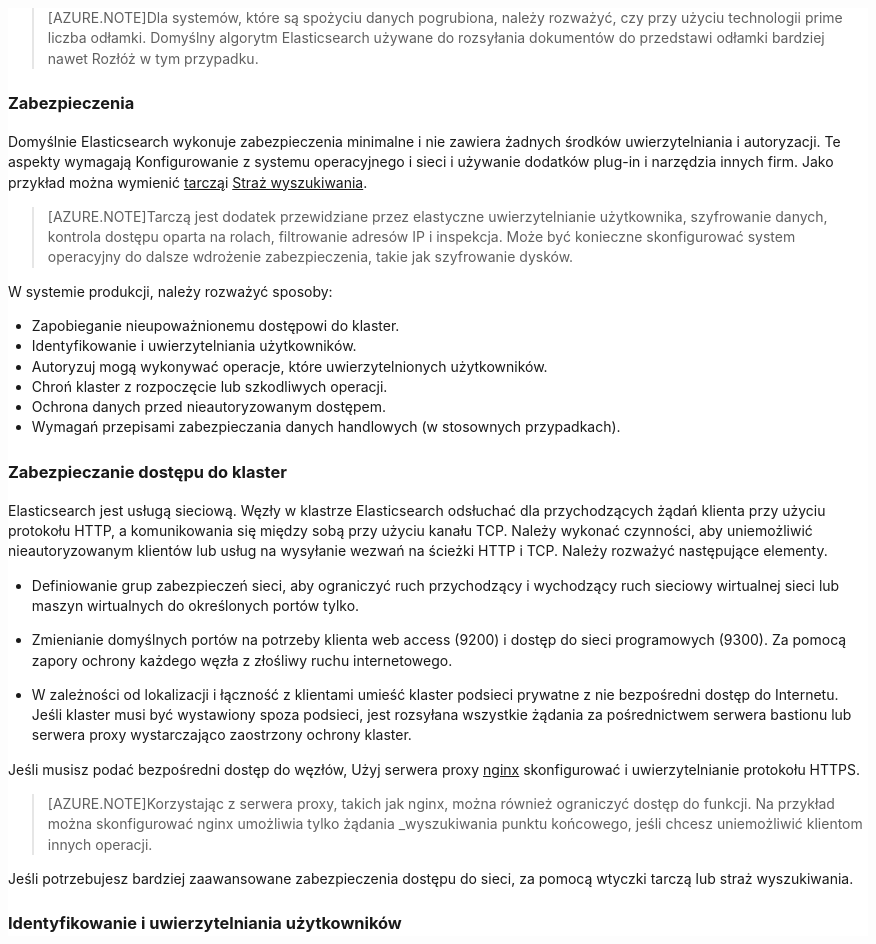 > [AZURE.NOTE]Dla systemów, które są spożyciu danych pogrubiona, należy rozważyć, czy przy użyciu technologii prime liczba odłamki. Domyślny algorytm Elasticsearch używane do rozsyłania dokumentów do przedstawi odłamki bardziej nawet Rozłóż w tym przypadku.

### <a name="security"></a>Zabezpieczenia

Domyślnie Elasticsearch wykonuje zabezpieczenia minimalne i nie zawiera żadnych środków uwierzytelniania i autoryzacji. Te aspekty wymagają Konfigurowanie z systemu operacyjnego i sieci i używanie dodatków plug-in i narzędzia innych firm. Jako przykład można wymienić [tarczą][]i [Straż wyszukiwania][].

> [AZURE.NOTE]Tarczą jest dodatek przewidziane przez elastyczne uwierzytelnianie użytkownika, szyfrowanie danych, kontrola dostępu oparta na rolach, filtrowanie adresów IP i inspekcja. Może być konieczne skonfigurować system operacyjny do dalsze wdrożenie zabezpieczenia, takie jak szyfrowanie dysków.

W systemie produkcji, należy rozważyć sposoby:

- Zapobieganie nieupoważnionemu dostępowi do klaster.
- Identyfikowanie i uwierzytelniania użytkowników.
- Autoryzuj mogą wykonywać operacje, które uwierzytelnionych użytkowników.
- Chroń klaster z rozpoczęcie lub szkodliwych operacji.
- Ochrona danych przed nieautoryzowanym dostępem.
- Wymagań przepisami zabezpieczania danych handlowych (w stosownych przypadkach).

### <a name="securing-access-to-the-cluster"></a>Zabezpieczanie dostępu do klaster

Elasticsearch jest usługą sieciową. Węzły w klastrze Elasticsearch odsłuchać dla przychodzących żądań klienta przy użyciu protokołu HTTP, a komunikowania się między sobą przy użyciu kanału TCP. Należy wykonać czynności, aby uniemożliwić nieautoryzowanym klientów lub usług na wysyłanie wezwań na ścieżki HTTP i TCP. Należy rozważyć następujące elementy. 

- Definiowanie grup zabezpieczeń sieci, aby ograniczyć ruch przychodzący i wychodzący ruch sieciowy wirtualnej sieci lub maszyn wirtualnych do określonych portów tylko.

- Zmienianie domyślnych portów na potrzeby klienta web access (9200) i dostęp do sieci programowych (9300). Za pomocą zapory ochrony każdego węzła z złośliwy ruchu internetowego.

- W zależności od lokalizacji i łączność z klientami umieść klaster podsieci prywatne z nie bezpośredni dostęp do Internetu. Jeśli klaster musi być wystawiony spoza podsieci, jest rozsyłana wszystkie żądania za pośrednictwem serwera bastionu lub serwera proxy wystarczająco zaostrzony ochrony klaster.

Jeśli musisz podać bezpośredni dostęp do węzłów, Użyj serwera proxy [nginx](http://nginx.org/en/) skonfigurować i uwierzytelnianie protokołu HTTPS.

> [AZURE.NOTE]Korzystając z serwera proxy, takich jak nginx, można również ograniczyć dostęp do funkcji. Na przykład można skonfigurować nginx umożliwia tylko żądania \_wyszukiwania punktu końcowego, jeśli chcesz uniemożliwić klientom innych operacji.

Jeśli potrzebujesz bardziej zaawansowane zabezpieczenia dostępu do sieci, za pomocą wtyczki tarczą lub straż wyszukiwania.

### <a name="identifying-and-authenticating-users"></a>Identyfikowanie i uwierzytelniania użytkowników


[Running Elasticsearch on Azure]: guidance-elasticsearch-running-on-azure.md
[Dostosowywanie wydajności spożyciu danych dla Elasticsearch Azure]: guidance-elasticsearch-tuning-data-ingestion-performance.md
[Tworzenie testowania środowiska dla Elasticsearch Azure]: guidance-elasticsearch-creating-performance-testing-environment.md
[Implementing a JMeter Test Plan for Elasticsearch]: guidance-elasticsearch-implementing-jmeter-test-plan.md
[Deploying a JMeter JUnit Sampler for Testing Elasticsearch Performance]: guidance-elasticsearch-deploying-jmeter-junit-sampler.md
[Dostosowywanie agregacji danych i wydajność kwerendy dla Elasticsearch Azure]: guidance-elasticsearch-tuning-data-aggregation-and-query-performance.md
[Configuring Resilience and Recovery on Elasticsearch on Azure]: guidance-elasticsearch-configuring-resilience-and-recovery.md
[Running the Automated Elasticsearch Resiliency Tests]: guidance-elasticsearch-configuring-resilience-and-recovery
[Apache JMeter]: http://jmeter.apache.org/
[Apache Lucene]: https://lucene.apache.org/
[Szyfrowanie dysków Azure dla systemu Windows i Linux oraz IaaS maszyny wirtualne podglądu]: ../azure-security-disk-encryption.md
[Usługi równoważenia obciążenia Azure]: ../load-balancer/load-balancer-overview.md
[ExpressRoute]: ../expressroute/expressroute-introduction.md
[usługi równoważenia obciążenia wewnętrznych]:  ../load-balancer/load-balancer-internal-overview.md
[Rozmiary maszyn wirtualnych]: ../virtual-machines/virtual-machines-linux-sizes.md
[Wymagania dotyczące pamięci]: #memory-requirements
[Wymagania sieci]: #network-requirements
[Odnajdowanie węzeł]: #node-discovery
[Query Tuning]: #query-tuning
[elasticsearch-scripts]: https://github.com/mspnp/azure-guidance/tree/master/scripts/ps
[A Highly Available Cloud Storage Service with Strong Consistency]: http://blogs.msdn.com/b/windowsazurestorage/archive/2011/11/20/windows-azure-storage-a-highly-available-cloud-storage-service-with-strong-consistency.aspx
[Dodatek chmura azure]: https://www.elastic.co/blog/azure-cloud-plugin-for-elasticsearch
[Azure diagnostyki Portal Azure]: https://azure.microsoft.com/blog/windows-azure-virtual-machine-monitoring-with-wad-extension/
[Pakiet administracyjny operacje Azure]: https://www.microsoft.com/server-cloud/operations-management-suite/overview.aspx
[Azure Quickstart Templates]: https://azure.microsoft.com/documentation/templates/
[Bigdesk]: http://bigdesk.org/
[interfejsy API kota]: https://www.elastic.co/guide/en/elasticsearch/reference/1.7/cat.html
[Konfigurowanie translog]: https://www.elastic.co/guide/en/elasticsearch/reference/current/index-modules-translog.html
[niestandardowe routingu]: https://www.elastic.co/guide/en/elasticsearch/reference/current/mapping-routing-field.html
[Wartości dokumentu]: https://www.elastic.co/guide/en/elasticsearch/guide/current/doc-values.html
[Elasticsearch]: https://www.elastic.co/products/elasticsearch
[Szef Elasticsearch]: https://mobz.github.io/elasticsearch-head/
[Elasticsearch.Net & ZAGNIEŻDŻONE]: http://nest.azurewebsites.net/
[elasticsearch-resilience-recovery]: guidance-elasticsearch-configuring-resilience-and-recovery.md
[Migawka Elasticsearch i przywracanie modułu]: https://www.elastic.co/guide/en/elasticsearch/reference/current/modules-snapshots.html
[Faking indeksu dla poszczególnych użytkowników z aliasów]: https://www.elastic.co/guide/en/elasticsearch/guide/current/faking-it.html
[rozmieszczenie danych pola]: https://www.elastic.co/guide/en/elasticsearch/reference/current/circuit-breaker.html#fielddata-circuit-breaker
[Wymuszanie korespondencji seryjnej]: https://www.elastic.co/guide/en/elasticsearch/reference/2.1/indices-forcemerge.html
[gossiping]: https://en.wikipedia.org/wiki/Gossip_protocol
[Kibana]: https://www.elastic.co/downloads/kibana
[Kopf]: https://github.com/lmenezes/elasticsearch-kopf
[Logstash]: https://www.elastic.co/products/logstash
[Rozbicie mapowania]: https://www.elastic.co/blog/found-crash-elasticsearch#mapping-explosion
[Marvel]: https://www.elastic.co/products/marvel
[Narzędzia diagnostyczne Microsoft Azure z ŁOSI]: http://aka.ms/AzureDiagnosticsElk
[Monitorowanie poszczególnych węzłów]: https://www.elastic.co/guide/en/elasticsearch/guide/current/_monitoring_individual_nodes.html#_monitoring_individual_nodes
[nginx]: http://nginx.org/en/
[Interfejs API klienta węzeł]: https://www.elastic.co/guide/en/elasticsearch/client/java-api/current/client.html
[Optymalizowanie]: https://www.elastic.co/guide/en/elasticsearch/reference/1.7/indices-optimize.html
[Dodatek zmiany PubNub]: http://www.pubnub.com/blog/quick-start-realtime-geo-replication-for-elasticsearch/
[rozmieszczenie żądanie]: https://www.elastic.co/guide/en/elasticsearch/reference/current/circuit-breaker.html#request-circuit-breaker
[Straż wyszukiwania]: https://github.com/floragunncom/search-guard
[Tarczą]: https://www.elastic.co/products/shield
[Transport Client API]: https://www.elastic.co/guide/en/elasticsearch/client/java-api/current/transport-client.html
[węzły tribe]: https://www.elastic.co/blog/tribe-node
[vmss]: https://azure.microsoft.com/documentation/services/virtual-machine-scale-sets/
[Monitor]: https://www.elastic.co/products/watcher
[Zen]: https://www.elastic.co/guide/en/elasticsearch/reference/current/modules-discovery-zen.html